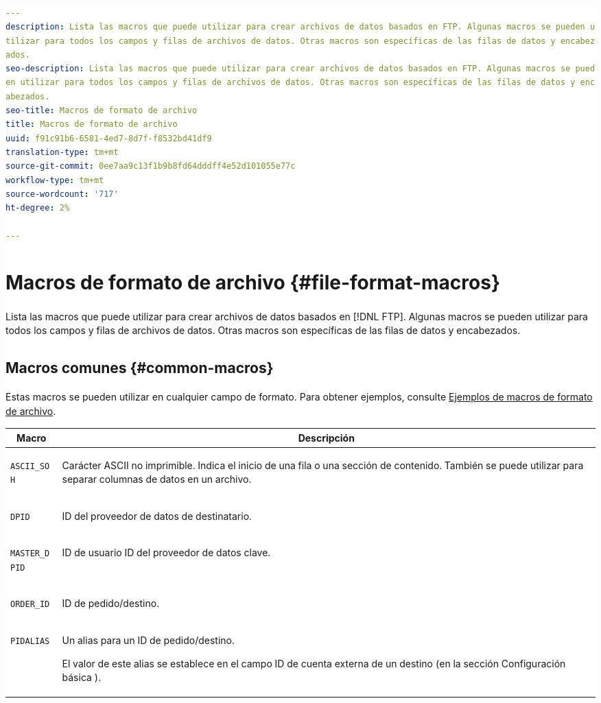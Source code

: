 ```yaml
---
description: Lista las macros que puede utilizar para crear archivos de datos basados en FTP. Algunas macros se pueden utilizar para todos los campos y filas de archivos de datos. Otras macros son específicas de las filas de datos y encabezados.
seo-description: Lista las macros que puede utilizar para crear archivos de datos basados en FTP. Algunas macros se pueden utilizar para todos los campos y filas de archivos de datos. Otras macros son específicas de las filas de datos y encabezados.
seo-title: Macros de formato de archivo
title: Macros de formato de archivo
uuid: f91c91b6-6581-4ed7-8d7f-f8532bd41df9
translation-type: tm+mt
source-git-commit: 0ee7aa9c13f1b9b8fd64dddff4e52d101055e77c
workflow-type: tm+mt
source-wordcount: '717'
ht-degree: 2%

---
```



# Macros de formato de archivo {#file-format-macros}

Lista las macros que puede utilizar para crear archivos de datos basados en [!DNL FTP]. Algunas macros se pueden utilizar para todos los campos y filas de archivos de datos. Otras macros son específicas de las filas de datos y encabezados.

## Macros comunes {#common-macros}

Estas macros se pueden utilizar en cualquier campo de formato. Para obtener ejemplos, consulte [Ejemplos de macros de formato de archivo](../formats/file-format-examples.md).

<table id="table_A3309E175ABF4651BD11CE3632B3C553"> 
 <thead> 
  <tr> 
   <th colname="col1" class="entry"> Macro </th> 
   <th colname="col2" class="entry"> Descripción </th> 
  </tr> 
 </thead>
 <tbody> 
  <tr> 
   <td colname="col1"> <p> <code>ASCII_SOH</code> </p> </td> 
   <td colname="col2"> <p>Carácter ASCII no imprimible. Indica el inicio de una fila o una sección de contenido. También se puede utilizar para separar columnas de datos en un archivo. </p> </td> 
  </tr> 
  <tr> 
   <td colname="col1"> <p> <code>DPID</code> </p> </td> 
   <td colname="col2"> <p>ID del proveedor de datos de destinatario. </p> </td> 
  </tr> 
  <tr> 
   <td colname="col1"> <p> <code>MASTER_DPID</code> </p> </td> 
   <td colname="col2"> <p>ID de usuario ID del proveedor de datos clave. </p> </td> 
  </tr> 
  <tr> 
   <td colname="col1"> <p> <code>ORDER_ID</code> </p> </td> 
   <td colname="col2"> <p>ID de pedido/destino. </p> </td> 
  </tr> 
  <tr> 
   <td colname="col1"> <p> <code>PIDALIAS</code> </p> </td> 
   <td colname="col2"> <p>Un alias para un ID de pedido/destino. </p> <p>El valor de este alias se establece en el campo <span class="wintitle"> ID de cuenta externa </span> de un destino (en la sección <span class="wintitle"> Configuración básica </span>). </p> </td> 
  </tr> 